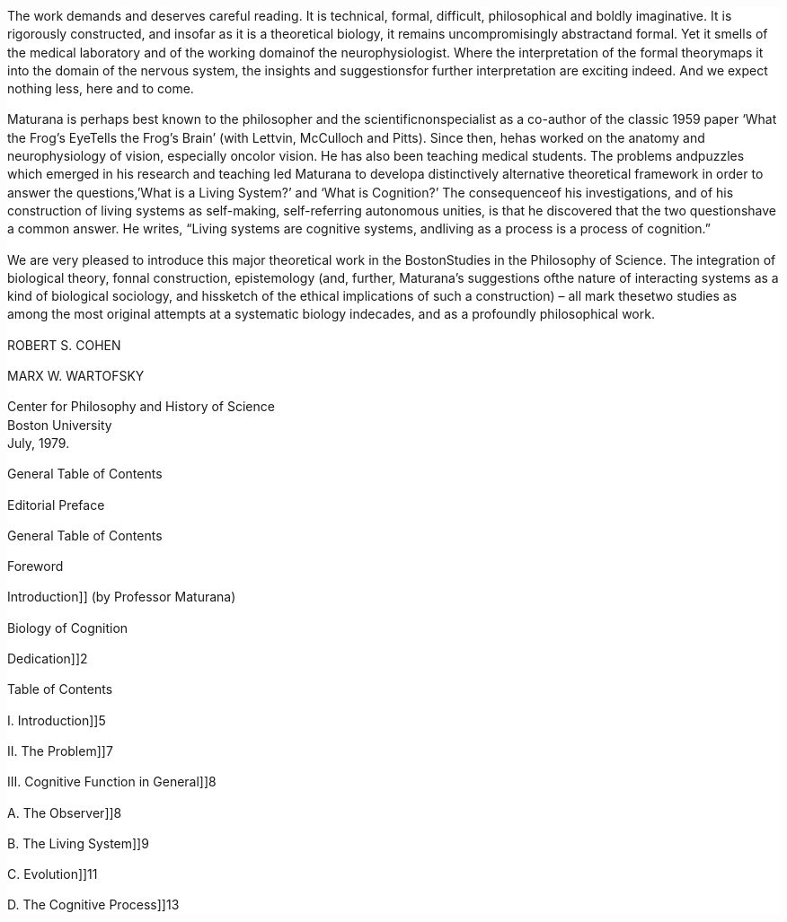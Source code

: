 The work demands and deserves careful reading. It is technical, formal, difficult, philosophical and boldly imaginative. It is rigorously constructed, and insofar as it is a theoretical biology, it remains uncompromisingly abstractand formal. Yet it smells of the medical laboratory and of the working domainof the neurophysiologist. Where the interpretation of the formal theorymaps it into the domain of the nervous system, the insights and suggestionsfor further interpretation are exciting indeed. And we expect nothing less, here and to come.

Maturana is perhaps best known to the philosopher and the scientificnonspecialist as a co-author of the classic 1959 paper ‘What the Frog’s EyeTells the Frog’s Brain’ (with Lettvin, McCulloch and Pitts). Since then, hehas worked on the anatomy and neurophysiology of vision, especially oncolor vision. He has also been teaching medical students. The problems andpuzzles which emerged in his research and teaching led Maturana to developa distinctively alternative theoretical framework in order to answer the questions,’What is a Living System?’ and ‘What is Cognition?’ The consequenceof his investigations, and of his construction of living systems as self-making, self-referring autonomous unities, is that he discovered that the two questionshave a common answer. He writes, “Living systems are cognitive systems, andliving as a process is a process of cognition.”

We are very pleased to introduce this major theoretical work in the BostonStudies in the Philosophy of Science. The integration of biological theory, fonnal construction, epistemology (and, further, Maturana’s suggestions ofthe nature of interacting systems as a kind of biological sociology, and hissketch of the ethical implications of such a construction) – all mark thesetwo studies as among the most original attempts at a systematic biology indecades, and as a profoundly philosophical work.

ROBERT S. COHEN

MARX W. WARTOFSKY

Center for Philosophy and History of Science  
Boston University  
July, 1979.

General Table of Contents

Editorial Preface

General Table of Contents

Foreword

Introduction]] (by Professor Maturana)

Biology of Cognition

Dedication]]2

Table of Contents

I.​ Introduction]]5

II.​ The Problem]]7

III.​ Cognitive Function in General]]8

A.​ The Observer]]8

B.​ The Living System]]9

C.​ Evolution]]11

D.​ The Cognitive Process]]13
